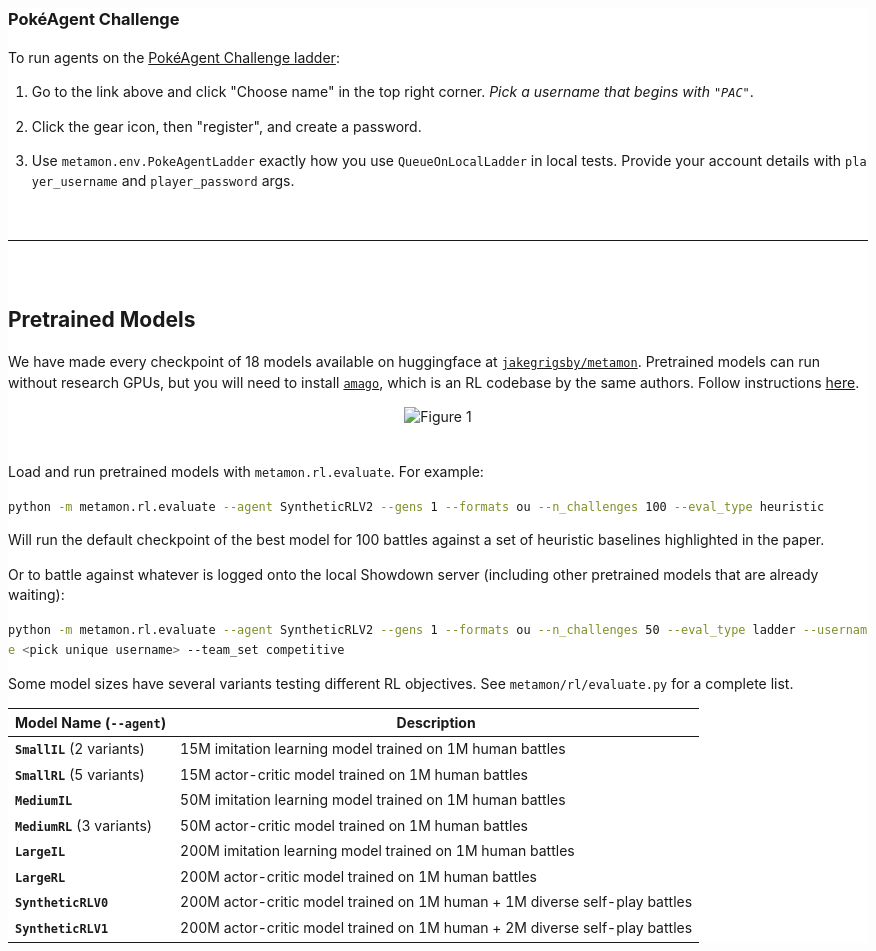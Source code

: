 
### PokéAgent Challenge
To run agents on the [PokéAgent Challenge ladder](http://pokeagentshowdown.com.insecure.psim.us/):

1. Go to the link above and click "Choose name" in the top right corner. *Pick a username that begins with `"PAC"`*. 

2. Click the gear icon, then "register", and create a password.

2. Use `metamon.env.PokeAgentLadder` exactly how you use `QueueOnLocalLadder` in local tests. Provide your account details with `player_username` and `player_password` args.


<br>

____

<br>


## Pretrained Models

We have made every checkpoint of 18 models available on huggingface at [`jakegrigsby/metamon`](https://huggingface.co/jakegrigsby/metamon/tree/main). Pretrained models can run without research GPUs, but you will need to install [`amago`](https://github.com/UT-Austin-RPL/amago), which is an RL codebase by the same authors. Follow instructions [here](https://ut-austin-rpl.github.io/amago/installation.html).


<div align="center">
    <img src="media/arch_v6_safe.png" alt="Figure 1" width="450">
</div>

<br>

Load and run pretrained models with `metamon.rl.evaluate`. For example:

```bash
python -m metamon.rl.evaluate --agent SyntheticRLV2 --gens 1 --formats ou --n_challenges 100 --eval_type heuristic
```

Will run the default checkpoint of the best model for 100 battles against a set of heuristic baselines highlighted in the paper.

Or to battle against whatever is logged onto the local Showdown server (including other pretrained models that are already waiting):

```bash
python -m metamon.rl.evaluate --agent SyntheticRLV2 --gens 1 --formats ou --n_challenges 50 --eval_type ladder --username <pick unique username> --team_set competitive
```

Some model sizes have several variants testing different RL objectives. See `metamon/rl/evaluate.py` for a complete list.

| Model Name (`--agent`)                  | Description                                                                 |
|-----------------------------|-----------------------------------------------------------------------------|
| **`SmallIL`** (2 variants)                | 15M imitation learning model trained on 1M human battles             |
| **`SmallRL`** (5 variants)                | 15M actor-critic model trained on 1M human battles                 |
| **`MediumIL`**                | 50M imitation learning model trained on 1M human battles          |
| **`MediumRL`** (3 variants)                | 50M actor-critic model trained on 1M human battles        |
| **`LargeIL`**                 | 200M imitation learning model trained on 1M human battles            |
| **`LargeRL`**                 | 200M actor-critic model trained on 1M human battles          |
| **`SyntheticRLV0`**           | 200M actor-critic model trained on 1M human + 1M diverse self-play battles          |
| **`SyntheticRLV1`**           | 200M actor-critic model trained on 1M human + 2M diverse self-play battles  |